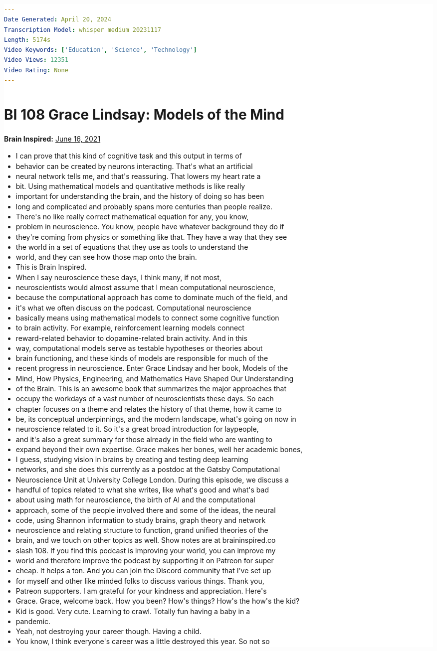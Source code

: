 ```yaml
---
Date Generated: April 20, 2024
Transcription Model: whisper medium 20231117
Length: 5174s
Video Keywords: ['Education', 'Science', 'Technology']
Video Views: 12351
Video Rating: None
---
```


# BI 108 Grace Lindsay: Models of the Mind
**Brain Inspired:** [June 16, 2021](https://www.youtube.com/watch?v=wx3mPVXPRiE)
*  I can prove that this kind of cognitive task and this output in terms of
*  behavior can be created by neurons interacting. That's what an artificial
*  neural network tells me, and that's reassuring. That lowers my heart rate a
*  bit. Using mathematical models and quantitative methods is like really
*  important for understanding the brain, and the history of doing so has been
*  long and complicated and probably spans more centuries than people realize.
*  There's no like really correct mathematical equation for any, you know,
*  problem in neuroscience. You know, people have whatever background they do if
*  they're coming from physics or something like that. They have a way that they see
*  the world in a set of equations that they use as tools to understand the
*  world, and they can see how those map onto the brain.
*  This is Brain Inspired.
*  When I say neuroscience these days, I think many, if not most,
*  neuroscientists would almost assume that I mean computational neuroscience,
*  because the computational approach has come to dominate much of the field, and
*  it's what we often discuss on the podcast. Computational neuroscience
*  basically means using mathematical models to connect some cognitive function
*  to brain activity. For example, reinforcement learning models connect
*  reward-related behavior to dopamine-related brain activity. And in this
*  way, computational models serve as testable hypotheses or theories about
*  brain functioning, and these kinds of models are responsible for much of the
*  recent progress in neuroscience. Enter Grace Lindsay and her book, Models of the
*  Mind, How Physics, Engineering, and Mathematics Have Shaped Our Understanding
*  of the Brain. This is an awesome book that summarizes the major approaches that
*  occupy the workdays of a vast number of neuroscientists these days. So each
*  chapter focuses on a theme and relates the history of that theme, how it came to
*  be, its conceptual underpinnings, and the modern landscape, what's going on now in
*  neuroscience related to it. So it's a great broad introduction for laypeople,
*  and it's also a great summary for those already in the field who are wanting to
*  expand beyond their own expertise. Grace makes her bones, well her academic bones,
*  I guess, studying vision in brains by creating and testing deep learning
*  networks, and she does this currently as a postdoc at the Gatsby Computational
*  Neuroscience Unit at University College London. During this episode, we discuss a
*  handful of topics related to what she writes, like what's good and what's bad
*  about using math for neuroscience, the birth of AI and the computational
*  approach, some of the people involved there and some of the ideas, the neural
*  code, using Shannon information to study brains, graph theory and network
*  neuroscience and relating structure to function, grand unified theories of the
*  brain, and we touch on other topics as well. Show notes are at braininspired.co
*  slash 108. If you find this podcast is improving your world, you can improve my
*  world and therefore improve the podcast by supporting it on Patreon for super
*  cheap. It helps a ton. And you can join the Discord community that I've set up
*  for myself and other like minded folks to discuss various things. Thank you,
*  Patreon supporters. I am grateful for your kindness and appreciation. Here's
*  Grace. Grace, welcome back. How you been? How's things? How's the how's the kid?
*  Kid is good. Very cute. Learning to crawl. Totally fun having a baby in a
*  pandemic.
*  Yeah, not destroying your career though. Having a child.
*  You know, I think everyone's career was a little destroyed this year. So not so